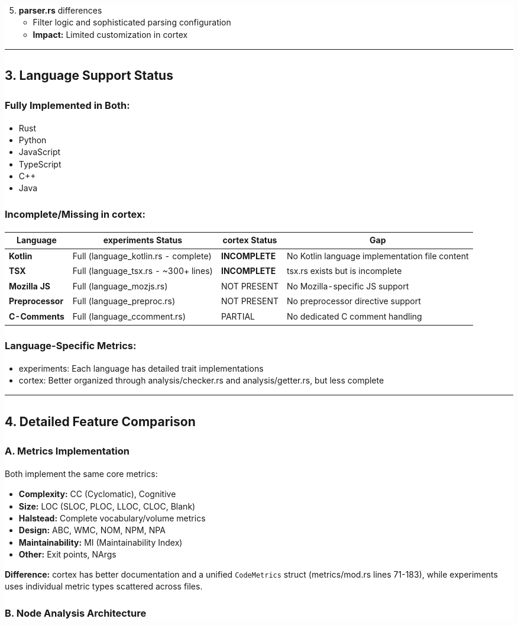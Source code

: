 5. **parser.rs** differences
   - Filter logic and sophisticated parsing configuration
   - **Impact:** Limited customization in cortex

---

## 3. Language Support Status

### Fully Implemented in Both:
- Rust
- Python
- JavaScript
- TypeScript
- C++
- Java

### Incomplete/Missing in cortex:

| Language | experiments Status | cortex Status | Gap |
|----------|-------------------|---------------|-----|
| **Kotlin** | Full (language_kotlin.rs - complete) | **INCOMPLETE** | No Kotlin language implementation file content |
| **TSX** | Full (language_tsx.rs - ~300+ lines) | **INCOMPLETE** | tsx.rs exists but is incomplete |
| **Mozilla JS** | Full (language_mozjs.rs) | NOT PRESENT | No Mozilla-specific JS support |
| **Preprocessor** | Full (language_preproc.rs) | NOT PRESENT | No preprocessor directive support |
| **C-Comments** | Full (language_ccomment.rs) | PARTIAL | No dedicated C comment handling |

### Language-Specific Metrics:
- experiments: Each language has detailed trait implementations
- cortex: Better organized through analysis/checker.rs and analysis/getter.rs, but less complete

---

## 4. Detailed Feature Comparison

### A. Metrics Implementation

Both implement the same core metrics:
- **Complexity:** CC (Cyclomatic), Cognitive
- **Size:** LOC (SLOC, PLOC, LLOC, CLOC, Blank)
- **Halstead:** Complete vocabulary/volume metrics
- **Design:** ABC, WMC, NOM, NPM, NPA
- **Maintainability:** MI (Maintainability Index)
- **Other:** Exit points, NArgs

**Difference:** cortex has better documentation and a unified `CodeMetrics` struct (metrics/mod.rs lines 71-183), while experiments uses individual metric types scattered across files.

### B. Node Analysis Architecture
